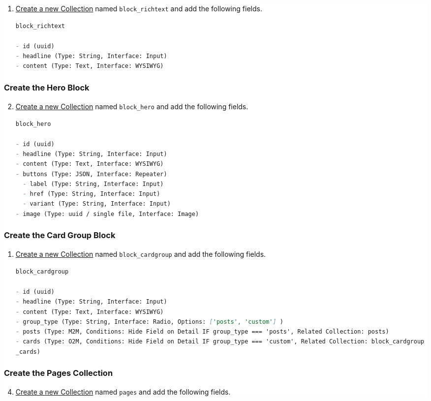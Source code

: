 1. [Create a new Collection](/app/data-model/collections#create-a-collection) named `block_richtext` and add the
   following fields.

   ```md
   block_richtext

   - id (uuid)
   - headline (Type: String, Interface: Input)
   - content (Type: Text, Interface: WYSIWYG)
   ```

### Create the Hero Block

2. [Create a new Collection](/app/data-model/collections#create-a-collection) named `block_hero` and add the following
   fields.

   ```md
   block_hero

   - id (uuid)
   - headline (Type: String, Interface: Input)
   - content (Type: Text, Interface: WYSIWYG)
   - buttons (Type: JSON, Interface: Repeater)
     - label (Type: String, Interface: Input)
     - href (Type: String, Interface: Input)
     - variant (Type: String, Interface: Input)
   - image (Type: uuid / single file, Interface: Image)
   ```

### Create the Card Group Block

1. [Create a new Collection](/app/data-model/collections#create-a-collection) named `block_cardgroup` and add the
   following fields.

   ```md
   block_cardgroup

   - id (uuid)
   - headline (Type: String, Interface: Input)
   - content (Type: Text, Interface: WYSIWYG)
   - group_type (Type: String, Interface: Radio, Options: ['posts', 'custom'] )
   - posts (Type: M2M, Conditions: Hide Field on Detail IF group_type === 'posts', Related Collection: posts)
   - cards (Type: O2M, Conditions: Hide Field on Detail IF group_type === 'custom', Related Collection: block_cardgroup_cards)
   ```

### Create the Pages Collection

4. [Create a new Collection](/app/data-model/collections#create-a-collection) named `pages` and add the following
   fields.
